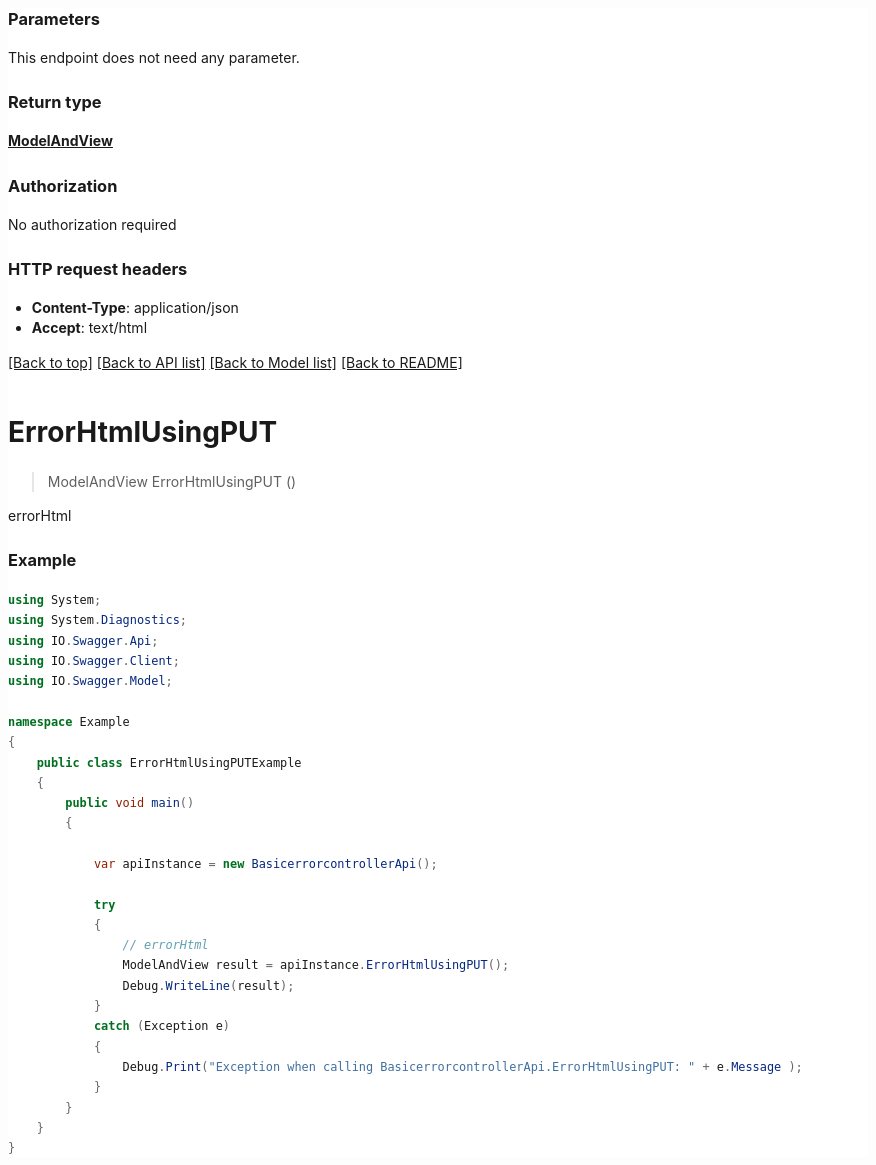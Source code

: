 ### Parameters
This endpoint does not need any parameter.

### Return type

[**ModelAndView**](ModelAndView.md)

### Authorization

No authorization required

### HTTP request headers

 - **Content-Type**: application/json
 - **Accept**: text/html

[[Back to top]](#) [[Back to API list]](../README.md#documentation-for-api-endpoints) [[Back to Model list]](../README.md#documentation-for-models) [[Back to README]](../README.md)

<a name="errorhtmlusingput"></a>
# **ErrorHtmlUsingPUT**
> ModelAndView ErrorHtmlUsingPUT ()

errorHtml

### Example
```csharp
using System;
using System.Diagnostics;
using IO.Swagger.Api;
using IO.Swagger.Client;
using IO.Swagger.Model;

namespace Example
{
    public class ErrorHtmlUsingPUTExample
    {
        public void main()
        {
            
            var apiInstance = new BasicerrorcontrollerApi();

            try
            {
                // errorHtml
                ModelAndView result = apiInstance.ErrorHtmlUsingPUT();
                Debug.WriteLine(result);
            }
            catch (Exception e)
            {
                Debug.Print("Exception when calling BasicerrorcontrollerApi.ErrorHtmlUsingPUT: " + e.Message );
            }
        }
    }
}
```
